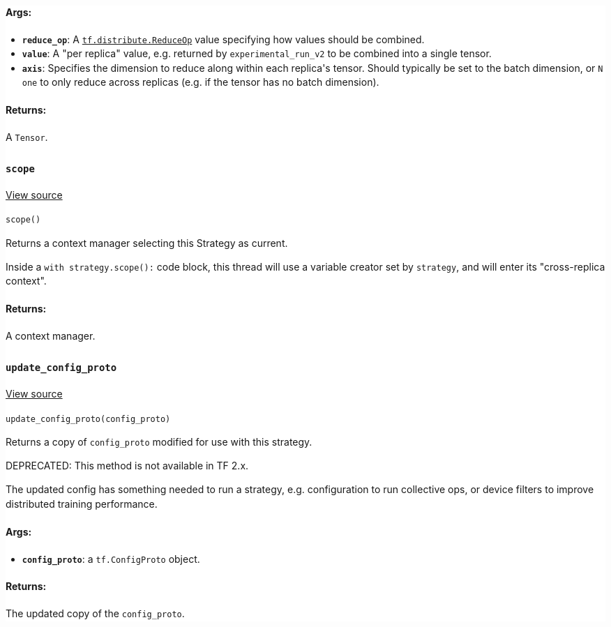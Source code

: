 #### Args:


* <b>`reduce_op`</b>: A <a href="../../../../../tf/distribute/ReduceOp.md"><code>tf.distribute.ReduceOp</code></a> value specifying how values should
  be combined.
* <b>`value`</b>: A "per replica" value, e.g. returned by `experimental_run_v2` to
  be combined into a single tensor.
* <b>`axis`</b>: Specifies the dimension to reduce along within each
  replica's tensor. Should typically be set to the batch dimension, or
  `None` to only reduce across replicas (e.g. if the tensor has no batch
  dimension).


#### Returns:

A `Tensor`.


<h3 id="scope"><code>scope</code></h3>

<a target="_blank" href="/code/stable/tensorflow/python/distribute/distribute_lib.py">View source</a>

``` python
scope()
```

Returns a context manager selecting this Strategy as current.

Inside a `with strategy.scope():` code block, this thread
will use a variable creator set by `strategy`, and will
enter its "cross-replica context".

#### Returns:

A context manager.


<h3 id="update_config_proto"><code>update_config_proto</code></h3>

<a target="_blank" href="/code/stable/tensorflow/python/distribute/distribute_lib.py">View source</a>

``` python
update_config_proto(config_proto)
```

Returns a copy of `config_proto` modified for use with this strategy.

DEPRECATED: This method is not available in TF 2.x.

The updated config has something needed to run a strategy, e.g.
configuration to run collective ops, or device filters to improve
distributed training performance.

#### Args:


* <b>`config_proto`</b>: a `tf.ConfigProto` object.


#### Returns:

The updated copy of the `config_proto`.







